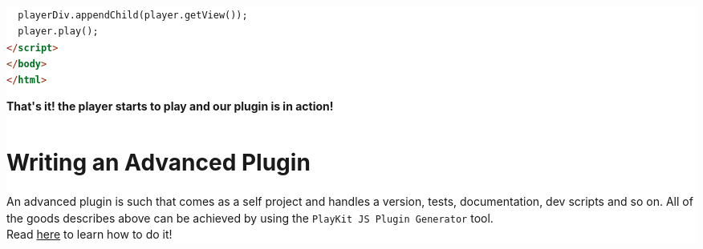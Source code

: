 ```html
  playerDiv.appendChild(player.getView());
  player.play();
</script>
</body>
</html>
```

**That's it! the player starts to play and our plugin is in action!**

# Writing an Advanced Plugin
An advanced plugin is such that comes as a self project and handles a version, tests, documentation, dev scripts and so on.
All of the goods describes above can be achieved by using the `PlayKit JS Plugin Generator` tool. 
<br>Read [here](https://github.com/kaltura/playkit-js-plugin-generator)  to learn how to do it!
